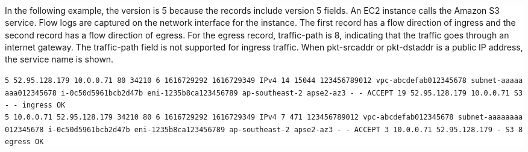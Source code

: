 In the following example, the version is 5 because the records include version 5 fields\. An EC2 instance calls the Amazon S3 service\. Flow logs are captured on the network interface for the instance\. The first record has a flow direction of ingress and the second record has a flow direction of egress\. For the egress record, traffic\-path is 8, indicating that the traffic goes through an internet gateway\. The traffic\-path field is not supported for ingress traffic\. When pkt\-srcaddr or pkt\-dstaddr is a public IP address, the service name is shown\.

```
5 52.95.128.179 10.0.0.71 80 34210 6 1616729292 1616729349 IPv4 14 15044 123456789012 vpc-abcdefab012345678 subnet-aaaaaaaa012345678 i-0c50d5961bcb2d47b eni-1235b8ca123456789 ap-southeast-2 apse2-az3 - - ACCEPT 19 52.95.128.179 10.0.0.71 S3 - - ingress OK
5 10.0.0.71 52.95.128.179 34210 80 6 1616729292 1616729349 IPv4 7 471 123456789012 vpc-abcdefab012345678 subnet-aaaaaaaa012345678 i-0c50d5961bcb2d47b eni-1235b8ca123456789 ap-southeast-2 apse2-az3 - - ACCEPT 3 10.0.0.71 52.95.128.179 - S3 8 egress OK
```